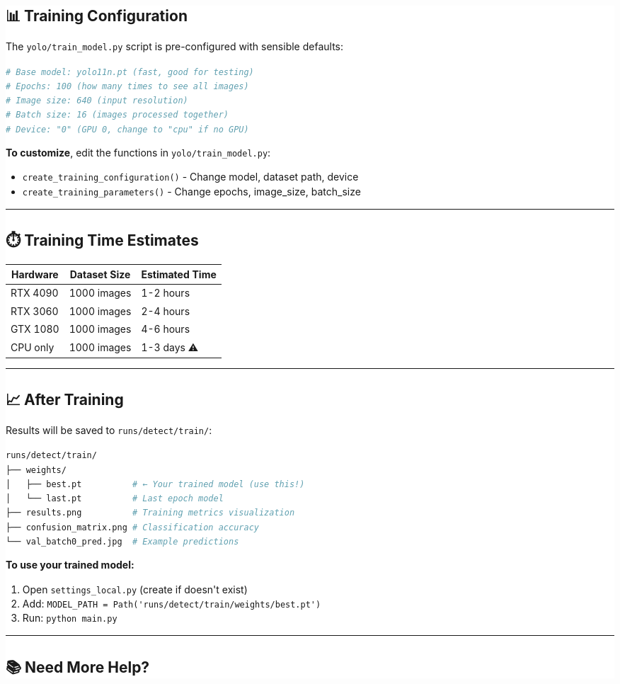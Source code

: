
## 📊 Training Configuration

The `yolo/train_model.py` script is pre-configured with sensible defaults:

```python
# Base model: yolo11n.pt (fast, good for testing)
# Epochs: 100 (how many times to see all images)
# Image size: 640 (input resolution)
# Batch size: 16 (images processed together)
# Device: "0" (GPU 0, change to "cpu" if no GPU)
```

**To customize**, edit the functions in `yolo/train_model.py`:
- `create_training_configuration()` - Change model, dataset path, device
- `create_training_parameters()` - Change epochs, image_size, batch_size

---

## ⏱️ Training Time Estimates

| Hardware | Dataset Size | Estimated Time |
|----------|--------------|----------------|
| RTX 4090 | 1000 images | 1-2 hours |
| RTX 3060 | 1000 images | 2-4 hours |
| GTX 1080 | 1000 images | 4-6 hours |
| CPU only | 1000 images | 1-3 days ⚠️ |

---

## 📈 After Training

Results will be saved to `runs/detect/train/`:

```bash
runs/detect/train/
├── weights/
│   ├── best.pt          # ← Your trained model (use this!)
│   └── last.pt          # Last epoch model
├── results.png          # Training metrics visualization
├── confusion_matrix.png # Classification accuracy
└── val_batch0_pred.jpg  # Example predictions
```

**To use your trained model:**
1. Open `settings_local.py` (create if doesn't exist)
2. Add: `MODEL_PATH = Path('runs/detect/train/weights/best.pt')`
3. Run: `python main.py`

---

## 📚 Need More Help?
